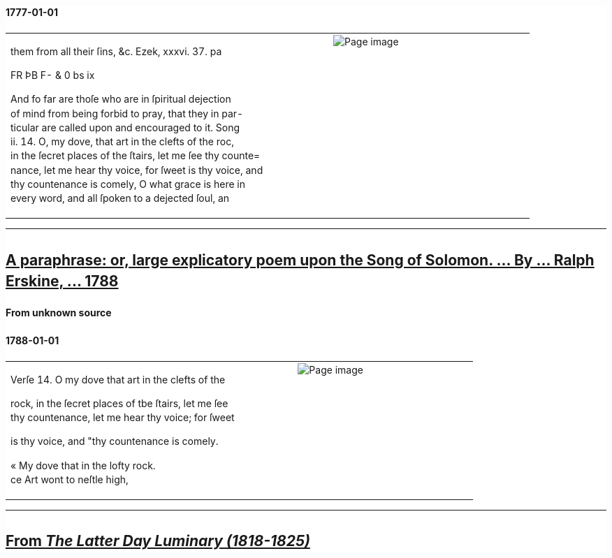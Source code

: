 #### 1777-01-01

<table style="width: 100%;"><tr><td style="width: 50%">

  
  
them from all their ſins, &amp;c. Ezek, xxxvi. 37. pa  
  
FR ÞB F- &amp; 0 bs ix  
  
And fo far are thoſe who are in ſpiritual dejection  
of mind from being forbid to pray, that they in par-  
ticular are called upon and encouraged to it. Song  
ii. 14. O, my dove, that art in the clefts of the roc,  
in the ſecret places of the ſtairs, let me ſee thy counte=  
nance, let me hear thy voice, for ſweet is thy voice, and  
thy countenance is comely, O what grace is here in  
every word, and all ſpoken to a dejected ſoul, an
</td><td style="width: 50%; max-height: 75%; margin: auto; display: block;">
<img alt="Page image" src="https://iiif.archive.org/image/iiif/2/bim_eighteenth-century_the-spirit-and-truth-of-_1777%2Fbim_eighteenth-century_the-spirit-and-truth-of-_1777_jp2.zip%2Fbim_eighteenth-century_the-spirit-and-truth-of-_1777_jp2%2Fbim_eighteenth-century_the-spirit-and-truth-of-_1777_0017.jp2/pct:19.93601279744051,86.43967954759661,69.34613077384523,3.7582469368520264/!600,600/0/default.jpg"/>
</td>
</tr></table>

---

## [A paraphrase: or, large explicatory poem upon the Song of Solomon. ... By ... Ralph Erskine, ...  1788](https://archive.org/details/bim_eighteenth-century_a-paraphrase-or-large-_1788/page/n56/mode/1up?view=theater)

#### From unknown source

#### 1788-01-01

<table style="width: 100%;"><tr><td style="width: 50%">

  
Verſe 14. O my dove that art in the clefts of the  
  
rock, in the ſecret places of tbe ſtairs, let me ſee  
thy countenance, let me hear thy voice; for ſweet  
  
is thy voice, and &quot;thy countenance is comely.  
  
« My dove that in the lofty rock.  
ce Art wont to neſtle high,
</td><td style="width: 50%; max-height: 75%; margin: auto; display: block;">
<img alt="Page image" src="https://iiif.archive.org/image/iiif/2/bim_eighteenth-century_a-paraphrase-or-large-_1788%2Fbim_eighteenth-century_a-paraphrase-or-large-_1788_jp2.zip%2Fbim_eighteenth-century_a-paraphrase-or-large-_1788_jp2%2Fbim_eighteenth-century_a-paraphrase-or-large-_1788_0056.jp2/pct:10.692669804976463,9.893117831074035,69.71531046850482,14.572471324296142/!600,600/0/default.jpg"/>
</td>
</tr></table>

---

## [From _The Latter Day Luminary (1818-1825)_](https://archive.org/details/sim_latter-day-luminary_1822-04_3_4/page/n31/mode/1up?view=theater)

